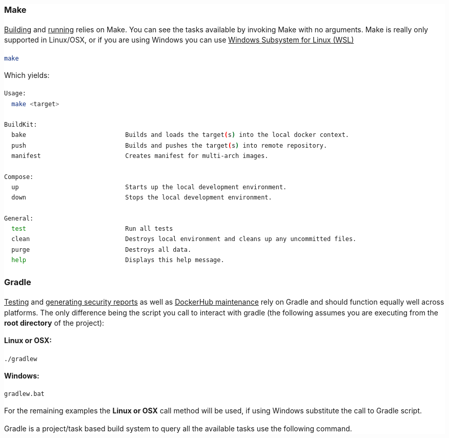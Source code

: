 ### Make

[Building](#building) and [running](#running) relies on Make. You can see the
tasks available by invoking Make with no arguments. Make is really only
supported in Linux/OSX, or if you are using Windows you can use
[Windows Subsystem for Linux (WSL)](https://learn.microsoft.com/en-us/windows/wsl/install)

```bash
make
```

Which yields:

```bash
Usage:
  make <target>

BuildKit:
  bake                           Builds and loads the target(s) into the local docker context.
  push                           Builds and pushes the target(s) into remote repository.
  manifest                       Creates manifest for multi-arch images.

Compose:
  up                             Starts up the local development environment.
  down                           Stops the local development environment.

General:
  test                           Run all tests
  clean                          Destroys local environment and cleans up any uncommitted files.
  purge                          Destroys all data.
  help                           Displays this help message.
```

### Gradle

[Testing](#testing) and [generating security reports](#grype) as well as
[DockerHub maintenance](#dockerhub) rely on Gradle and should function equally
well across platforms. The only difference being the script you call to interact
with gradle (the following assumes you are executing from the **root directory**
of the project):

**Linux or OSX:**

```bash
./gradlew
```

**Windows:**

```bash
gradlew.bat
```

For the remaining examples the **Linux or OSX** call method will be used, if
using Windows substitute the call to Gradle script.

Gradle is a project/task based build system to query all the available tasks use
the following command.
